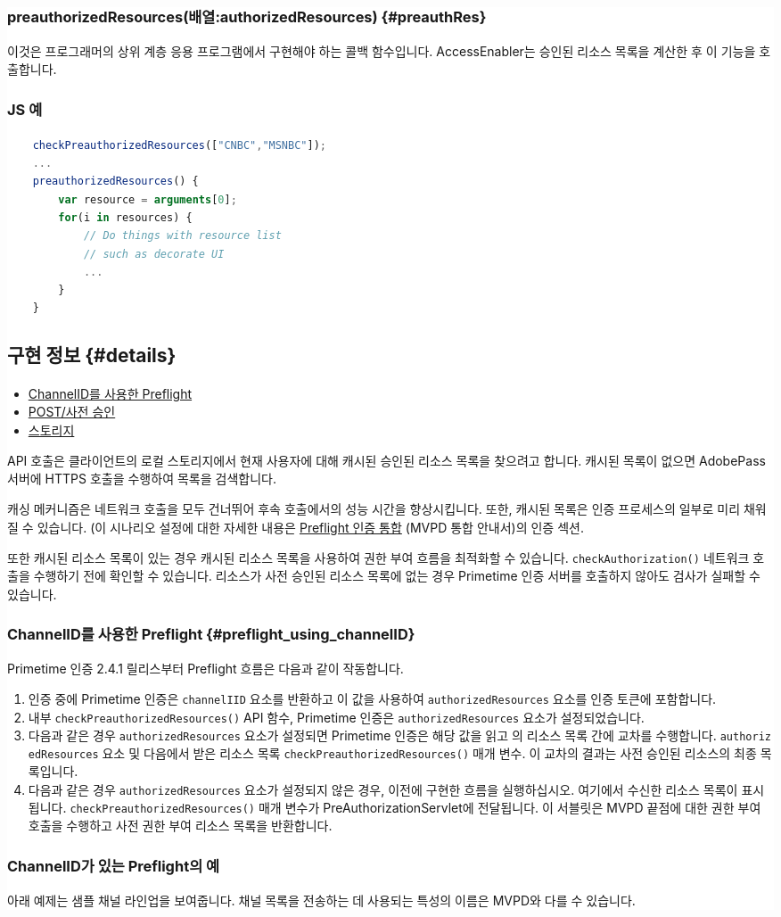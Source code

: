 ### preauthorizedResources(배열:authorizedResources) {#preauthRes}

이것은 프로그래머의 상위 계층 응용 프로그램에서 구현해야 하는 콜백 함수입니다. AccessEnabler는 승인된 리소스 목록을 계산한 후 이 기능을 호출합니다.


### JS 예

```javascript
    checkPreauthorizedResources(["CNBC","MSNBC"]);
    ...
    preauthorizedResources() {
        var resource = arguments[0];
        for(i in resources) {
            // Do things with resource list
            // such as decorate UI
            ...
        }
    }
```

## 구현 정보 {#details}

- [ChannelID를 사용한 Preflight](#preflight_using_channelID)
- [POST/사전 승인](#post)
- [스토리지](#storage)

API 호출은 클라이언트의 로컬 스토리지에서 현재 사용자에 대해 캐시된 승인된 리소스 목록을 찾으려고 합니다. 캐시된 목록이 없으면 AdobePass 서버에 HTTPS 호출을 수행하여 목록을 검색합니다.

캐싱 메커니즘은 네트워크 호출을 모두 건너뛰어 후속 호출에서의 성능 시간을 향상시킵니다. 또한, 캐시된 목록은 인증 프로세스의 일부로 미리 채워질 수 있습니다.  (이 시나리오 설정에 대한 자세한 내용은 [Preflight 인증 통합](/help/authentication/authz-usecase.md#preflight_authz_int) (MVPD 통합 안내서)의 인증 섹션.

또한 캐시된 리소스 목록이 있는 경우 캐시된 리소스 목록을 사용하여 권한 부여 흐름을 최적화할 수 있습니다. `checkAuthorization()` 네트워크 호출을 수행하기 전에 확인할 수 있습니다. 리소스가 사전 승인된 리소스 목록에 없는 경우 Primetime 인증 서버를 호출하지 않아도 검사가 실패할 수 있습니다.


### ChannelID를 사용한 Preflight {#preflight_using_channelID}

Primetime 인증 2.4.1 릴리스부터 Preflight 흐름은 다음과 같이 작동합니다.

1. 인증 중에 Primetime 인증은 `channelIID` 요소를 반환하고 이 값을 사용하여 `authorizedResources` 요소를 인증 토큰에 포함합니다.
1. 내부 `checkPreauthorizedResources()` API 함수, Primetime 인증은 `authorizedResources` 요소가 설정되었습니다.
1. 다음과 같은 경우 `authorizedResources` 요소가 설정되면 Primetime 인증은 해당 값을 읽고 의 리소스 목록 간에 교차를 수행합니다. `authorizedResources` 요소 및 다음에서 받은 리소스 목록 `checkPreauthorizedResources()` 매개 변수.  이 교차의 결과는 사전 승인된 리소스의 최종 목록입니다.
1. 다음과 같은 경우 `authorizedResources` 요소가 설정되지 않은 경우, 이전에 구현한 흐름을 실행하십시오. 여기에서 수신한 리소스 목록이 표시됩니다. `checkPreauthorizedResources()` 매개 변수가 PreAuthorizationServlet에 전달됩니다. 이 서블릿은 MVPD 끝점에 대한 권한 부여 호출을 수행하고 사전 권한 부여 리소스 목록을 반환합니다.

### ChannelID가 있는 Preflight의 예

아래 예제는 샘플 채널 라인업을 보여줍니다. 채널 목록을 전송하는 데 사용되는 특성의 이름은 MVPD와 다를 수 있습니다.
